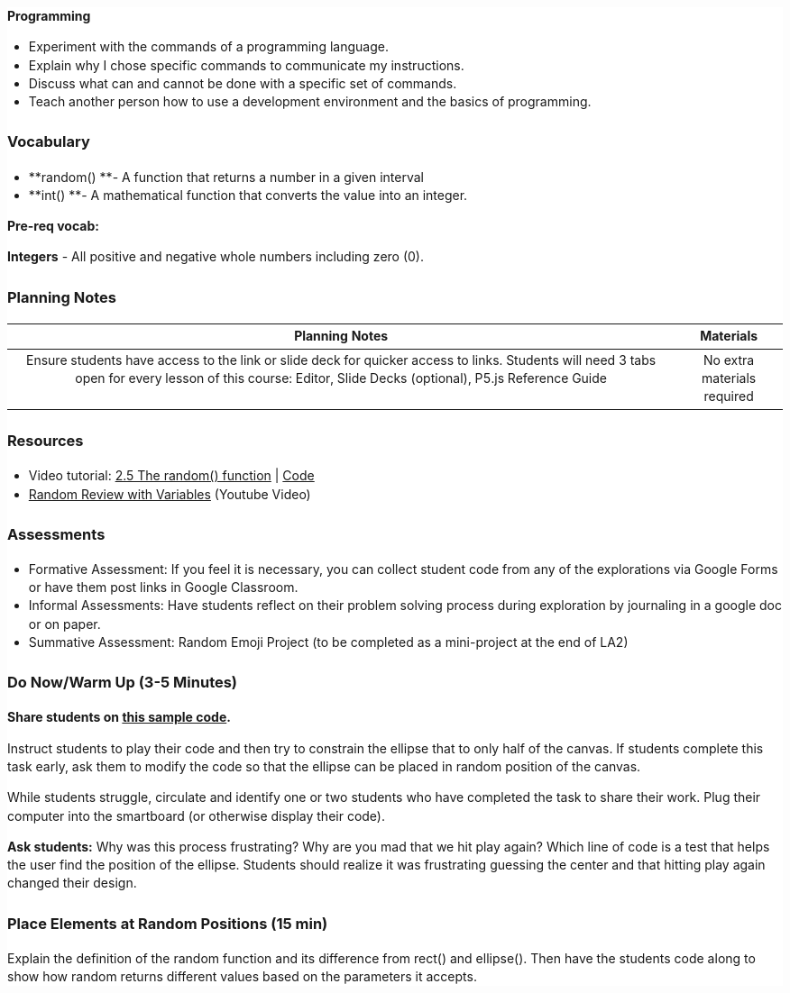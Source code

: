 **Programming**

* Experiment with the commands of a programming language. 
* Explain why I chose specific commands to communicate my instructions. 
* Discuss what can and cannot be done with a specific set of commands. 
* Teach another person how to use a development environment and the basics of programming.

### Vocabulary

* **random() **- A function that returns a number in a given interval 
* **int() **- A mathematical function that converts the value into an integer.

**Pre-req vocab:**

**Integers** - All positive and negative whole numbers including zero (0).

### Planning Notes

|                                                                                               Planning Notes                                                                                              |          Materials          |
| :-------------------------------------------------------------------------------------------------------------------------------------------------------------------------------------------------------: | :-------------------------: |
| Ensure students have access to the link or slide deck for quicker access to links. Students will need 3 tabs open for every lesson of this course:  Editor, Slide Decks (optional), P5.js Reference Guide | No extra materials required |

### Resources

* Video tutorial: [2.5 The random() function](https://youtu.be/nfmV2kuQKwA) | [Code](https://github.com/CodingTrain/website/blob/master/Tutorials/P5JS/p5.js/02/2.5\_p5.js_random/sketch.js) 
* [Random Review with Variables](https://youtu.be/I1Y0EE1ENU4) (Youtube Video)

### **Assessments**

* Formative Assessment: If you feel it is necessary, you can collect student code from any of the explorations via Google Forms or have them post links in Google Classroom. 
* Informal Assessments: Have students reflect on their problem solving process during exploration by journaling in a google doc or on paper.
* Summative Assessment: Random Emoji Project (to be completed as a mini-project at the end of LA2)

### Do Now/Warm Up (3-5 Minutes)

**Share students on **[**this sample code**](http://editor.p5js.org/cs4all/sketches/HJG9QHAmQ)**.**

Instruct students to play their code and then try to constrain the ellipse that to only half of the canvas. If students complete this task early, ask them to modify the code so that the ellipse can be placed in random position of the canvas.

While students struggle, circulate and identify one or two students who have completed the task to share their work. Plug their computer into the smartboard (or otherwise display their code).

**Ask students:** Why was this process frustrating? Why are you mad that we hit play again? Which line of code is a test that helps the user find the position of the ellipse. Students should realize it was frustrating guessing the center and that hitting play again changed their design.

### Place Elements at Random Positions (15 min)

Explain the definition of the random function and its difference from rect() and ellipse(). Then have the students code along to show how random returns different values based on the parameters it accepts.
